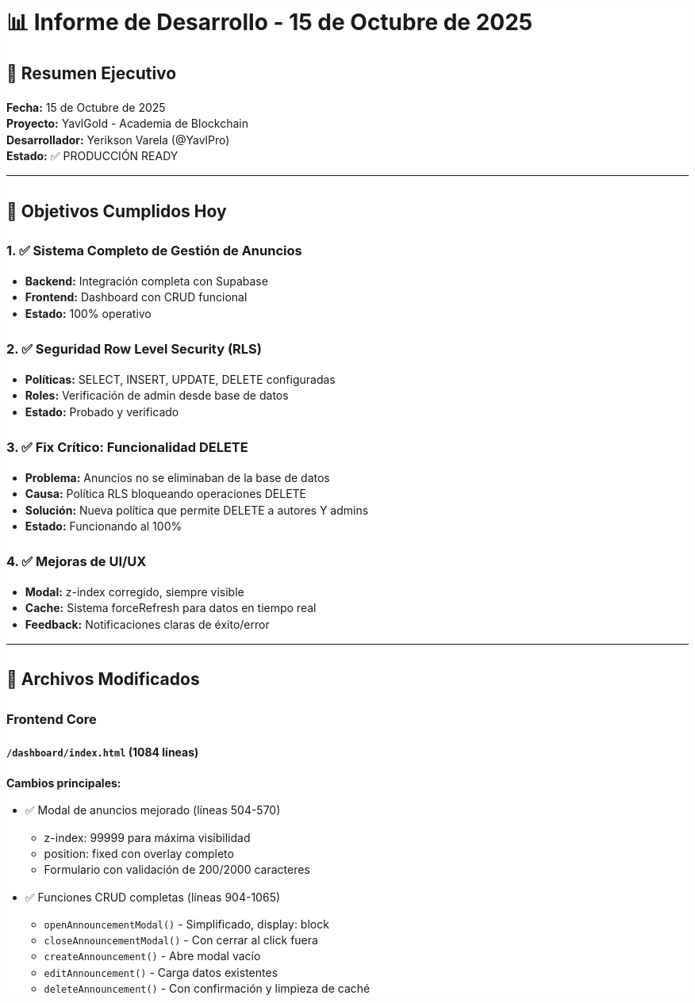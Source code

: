 # 📊 Informe de Desarrollo - 15 de Octubre de 2025

## 🎯 Resumen Ejecutivo

**Fecha:** 15 de Octubre de 2025  
**Proyecto:** YavlGold - Academia de Blockchain  
**Desarrollador:** Yerikson Varela (@YavlPro)  
**Estado:** ✅ PRODUCCIÓN READY

---

## 🚀 Objetivos Cumplidos Hoy

### 1. ✅ Sistema Completo de Gestión de Anuncios
- **Backend:** Integración completa con Supabase
- **Frontend:** Dashboard con CRUD funcional
- **Estado:** 100% operativo

### 2. ✅ Seguridad Row Level Security (RLS)
- **Políticas:** SELECT, INSERT, UPDATE, DELETE configuradas
- **Roles:** Verificación de admin desde base de datos
- **Estado:** Probado y verificado

### 3. ✅ Fix Crítico: Funcionalidad DELETE
- **Problema:** Anuncios no se eliminaban de la base de datos
- **Causa:** Política RLS bloqueando operaciones DELETE
- **Solución:** Nueva política que permite DELETE a autores Y admins
- **Estado:** Funcionando al 100%

### 4. ✅ Mejoras de UI/UX
- **Modal:** z-index corregido, siempre visible
- **Cache:** Sistema forceRefresh para datos en tiempo real
- **Feedback:** Notificaciones claras de éxito/error

---

## 📁 Archivos Modificados

### Frontend Core

#### `/dashboard/index.html` (1084 líneas)
**Cambios principales:**
- ✅ Modal de anuncios mejorado (líneas 504-570)
  - z-index: 99999 para máxima visibilidad
  - position: fixed con overlay completo
  - Formulario con validación de 200/2000 caracteres
  
- ✅ Funciones CRUD completas (líneas 904-1065)
  - `openAnnouncementModal()` - Simplificado, display: block
  - `closeAnnouncementModal()` - Con cerrar al click fuera
  - `createAnnouncement()` - Abre modal vacío
  - `editAnnouncement()` - Carga datos existentes
  - `deleteAnnouncement()` - Con confirmación y limpieza de caché
